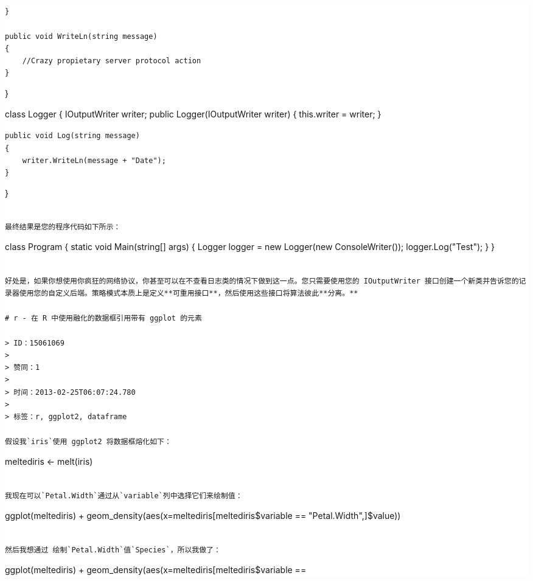     }

    public void WriteLn(string message)
    {
        //Crazy propietary server protocol action
    }
}

class Logger
{
    IOutputWriter writer;
    public Logger(IOutputWriter writer)
    {
        this.writer = writer;
    }

    public void Log(string message)
    {
        writer.WriteLn(message + "Date");
    }
} 
```

最终结果是您的程序代码如下所示：

```
class Program
{
    static void Main(string[] args)
    {
        Logger logger = new Logger(new ConsoleWriter());
        logger.Log("Test");
    }
} 
```

好处是，如果你想使用你疯狂的网络协议，你甚至可以在不查看日志类的情况下做到这一点。您只需要使用您的 IOutputWriter 接口创建一个新类并告诉您的记录器使用您的自定义后端。策略模式本质上是定义**可重用接口**，然后使用这些接口将算法彼此**分离。**

# r - 在 R 中使用融化的数据框引用带有 ggplot 的元素

> ID：15061069
> 
> 赞同：1
> 
> 时间：2013-02-25T06:07:24.780
> 
> 标签：r, ggplot2, dataframe

假设我`iris`使用 ggplot2 将数据框熔化如下：

```
meltediris <- melt(iris) 
```

我现在可以`Petal.Width`通过从`variable`列中选择它们来绘制值：

```
ggplot(meltediris) + geom_density(aes(x=meltediris[meltediris$variable == 
                                                          "Petal.Width",]$value)) 
```

然后我想通过 绘制`Petal.Width`值`Species`，所以我做了：

```
ggplot(meltediris) + geom_density(aes(x=meltediris[meltediris$variable ==